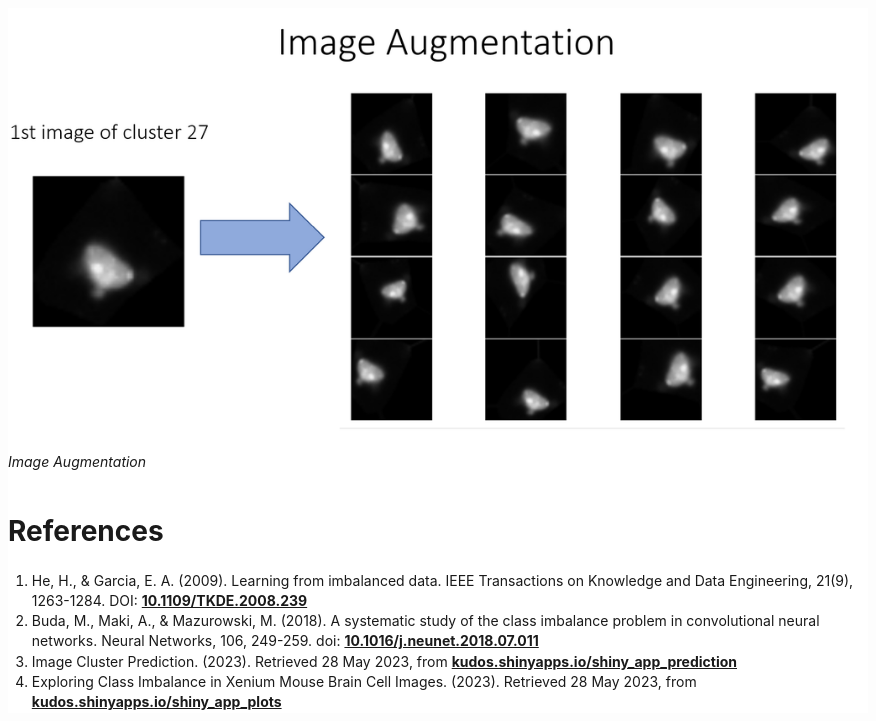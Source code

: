 <img src="augmentation.png" alt="Image Augmentation" />
<figcaption aria-hidden="true"><em>Image Augmentation</em></figcaption>
</figure>

# References

1.  He, H., & Garcia, E. A. (2009). Learning from imbalanced data. IEEE
    Transactions on Knowledge and Data Engineering, 21(9), 1263-1284.
    DOI:
    [**10.1109/TKDE.2008.239**](https://doi.org/10.1109/TKDE.2008.239)  
2.  Buda, M., Maki, A., & Mazurowski, M. (2018). A systematic study of
    the class imbalance problem in convolutional neural networks. Neural
    Networks, 106, 249-259. doi:
    [**10.1016/j.neunet.2018.07.011**](10.1016/j.neunet.2018.07.011)  
3.  Image Cluster Prediction. (2023). Retrieved 28 May 2023, from
    [**kudos.shinyapps.io/shiny_app_prediction**](https://kudos.shinyapps.io/shiny_app_prediction/)  
4.  Exploring Class Imbalance in Xenium Mouse Brain Cell Images. (2023).
    Retrieved 28 May 2023, from
    [**kudos.shinyapps.io/shiny_app_plots**](https://kudos.shinyapps.io/shiny_app_plots/)
